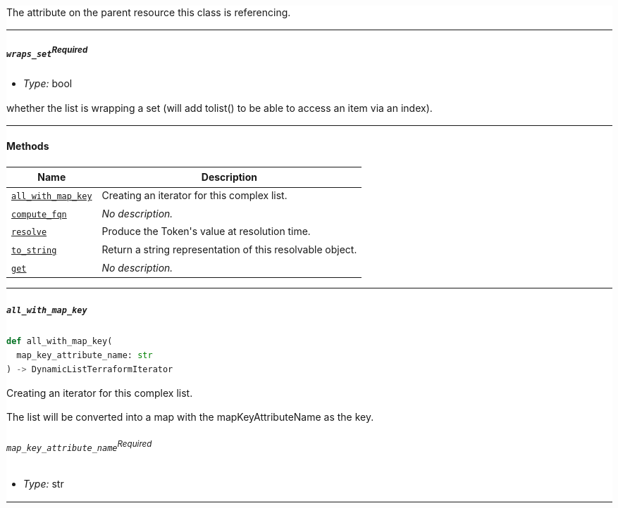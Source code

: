 The attribute on the parent resource this class is referencing.

---

##### `wraps_set`<sup>Required</sup> <a name="wraps_set" id="rhizo-co-terraform-provider-oci.dataOciDatabaseExadataInfrastructureUnAllocatedResource.DataOciDatabaseExadataInfrastructureUnAllocatedResourceAutonomousVmClustersList.Initializer.parameter.wrapsSet"></a>

- *Type:* bool

whether the list is wrapping a set (will add tolist() to be able to access an item via an index).

---

#### Methods <a name="Methods" id="Methods"></a>

| **Name** | **Description** |
| --- | --- |
| <code><a href="#rhizo-co-terraform-provider-oci.dataOciDatabaseExadataInfrastructureUnAllocatedResource.DataOciDatabaseExadataInfrastructureUnAllocatedResourceAutonomousVmClustersList.allWithMapKey">all_with_map_key</a></code> | Creating an iterator for this complex list. |
| <code><a href="#rhizo-co-terraform-provider-oci.dataOciDatabaseExadataInfrastructureUnAllocatedResource.DataOciDatabaseExadataInfrastructureUnAllocatedResourceAutonomousVmClustersList.computeFqn">compute_fqn</a></code> | *No description.* |
| <code><a href="#rhizo-co-terraform-provider-oci.dataOciDatabaseExadataInfrastructureUnAllocatedResource.DataOciDatabaseExadataInfrastructureUnAllocatedResourceAutonomousVmClustersList.resolve">resolve</a></code> | Produce the Token's value at resolution time. |
| <code><a href="#rhizo-co-terraform-provider-oci.dataOciDatabaseExadataInfrastructureUnAllocatedResource.DataOciDatabaseExadataInfrastructureUnAllocatedResourceAutonomousVmClustersList.toString">to_string</a></code> | Return a string representation of this resolvable object. |
| <code><a href="#rhizo-co-terraform-provider-oci.dataOciDatabaseExadataInfrastructureUnAllocatedResource.DataOciDatabaseExadataInfrastructureUnAllocatedResourceAutonomousVmClustersList.get">get</a></code> | *No description.* |

---

##### `all_with_map_key` <a name="all_with_map_key" id="rhizo-co-terraform-provider-oci.dataOciDatabaseExadataInfrastructureUnAllocatedResource.DataOciDatabaseExadataInfrastructureUnAllocatedResourceAutonomousVmClustersList.allWithMapKey"></a>

```python
def all_with_map_key(
  map_key_attribute_name: str
) -> DynamicListTerraformIterator
```

Creating an iterator for this complex list.

The list will be converted into a map with the mapKeyAttributeName as the key.

###### `map_key_attribute_name`<sup>Required</sup> <a name="map_key_attribute_name" id="rhizo-co-terraform-provider-oci.dataOciDatabaseExadataInfrastructureUnAllocatedResource.DataOciDatabaseExadataInfrastructureUnAllocatedResourceAutonomousVmClustersList.allWithMapKey.parameter.mapKeyAttributeName"></a>

- *Type:* str

---